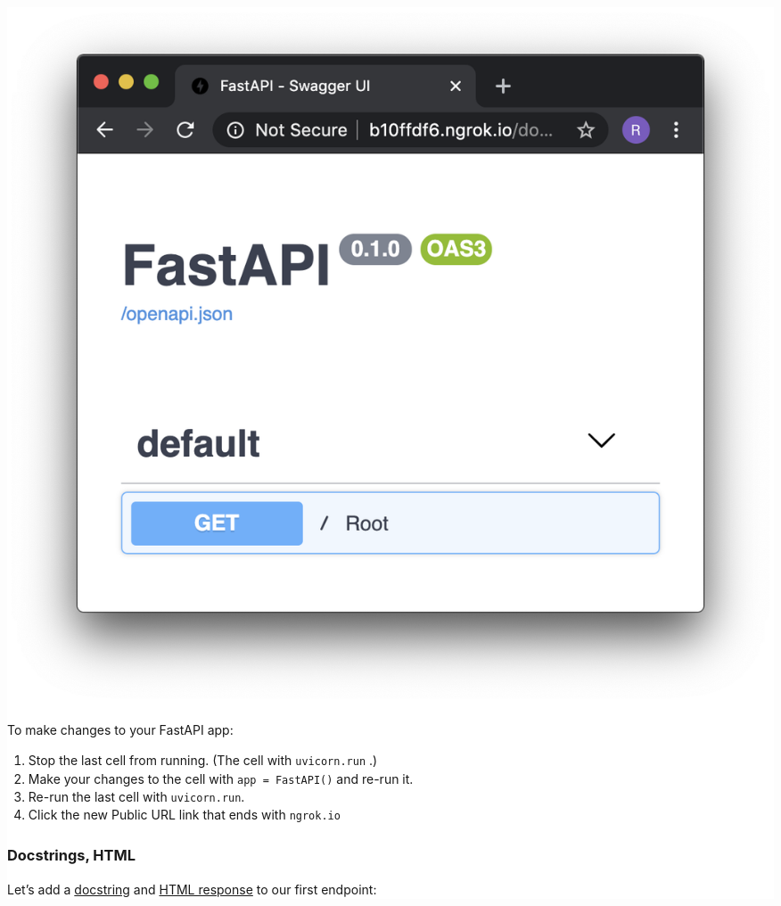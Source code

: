 ![](labs24-deployment-lesson/C914874F-4B26-460F-B199-441747E2823B.png)

To make changes to your FastAPI app:

1. Stop the last cell from running. (The cell with `uvicorn.run` .)
2. Make your changes to the cell with `app = FastAPI()` and re-run it.
3. Re-run the last cell with `uvicorn.run`.
4. Click the new Public URL link that ends with `ngrok.io` 

### Docstrings, HTML

Let’s add a [docstring](https://fastapi.tiangolo.com/tutorial/path-operation-configuration/#description-from-docstring) and [HTML response](https://fastapi.tiangolo.com/advanced/custom-response/#html-response) to our first endpoint:
